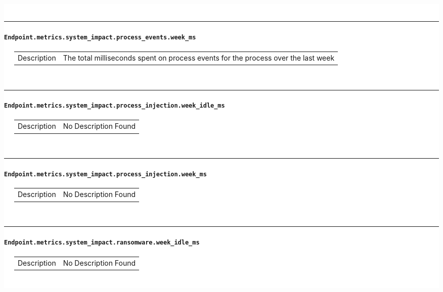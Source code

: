 <br>

</div>

<hr>

#### `Endpoint.metrics.system_impact.process_events.week_ms`

<div style='margin-left: 20px;'>
<table>
<tr><td>Description</td><td>The total milliseconds spent on process events for the process over the last week</td></tr>
</table>

<br>

</div>

<hr>

#### `Endpoint.metrics.system_impact.process_injection.week_idle_ms`

<div style='margin-left: 20px;'>
<table>
<tr><td>Description</td><td>No Description Found</td></tr>
</table>

<br>

</div>

<hr>

#### `Endpoint.metrics.system_impact.process_injection.week_ms`

<div style='margin-left: 20px;'>
<table>
<tr><td>Description</td><td>No Description Found</td></tr>
</table>

<br>

</div>

<hr>

#### `Endpoint.metrics.system_impact.ransomware.week_idle_ms`

<div style='margin-left: 20px;'>
<table>
<tr><td>Description</td><td>No Description Found</td></tr>
</table>

<br>
